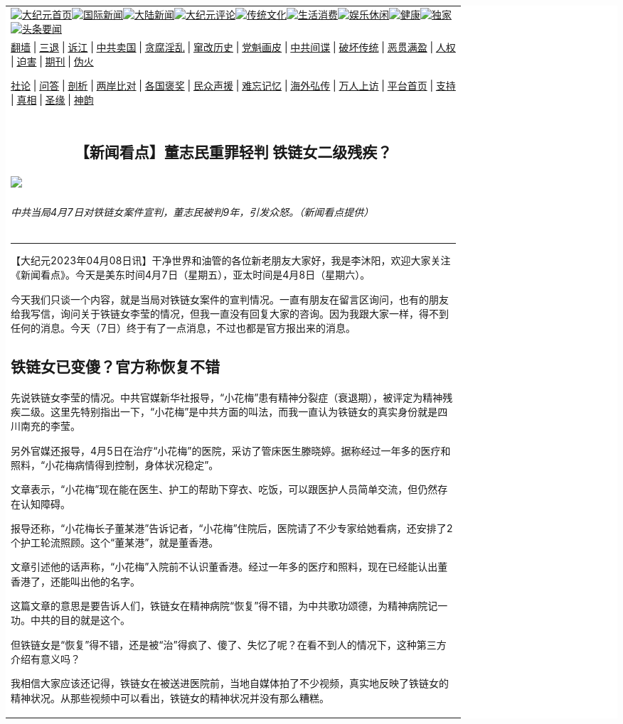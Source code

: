 <a name="1" id="1" target="_blank"></a><span id="1"></span>
<table align=center border="0"><tr><td colspan="2" VALIGN=TOP><a href="https://github.com/1992513/djy/blob/master/gb/nf1351518.md#1"><img src="https://raw.githubusercontent.com/1992513/www/master/t/djy/1.jpg" title="大纪元首页" alt="大纪元首页"></a><a href="https://github.com/1992513/djy/blob/master/gb/n24hr.md#1"><img src="https://raw.githubusercontent.com/1992513/www/master/t/djy/3.jpg" title="国际新闻" alt="国际新闻"></a><a href="https://github.com/1992513/djy/blob/master/gb/nsc413.md#1"><img src="https://raw.githubusercontent.com/1992513/www/master/t/djy/4.jpg" title="大陆新闻" alt="大陆新闻"></a><a href="https://github.com/1992513/djy/blob/master/gb/news392.md#1"><img src="https://raw.githubusercontent.com/1992513/www/master/t/djy/5.jpg" title="大纪元评论" alt="大纪元评论"></a><a href="https://github.com/1992513/djy/blob/master/gb/news2007.md#1"><img src="https://raw.githubusercontent.com/1992513/www/master/t/djy/6.jpg" title="传统文化" alt="传统文化"></a><a href="https://github.com/1992513/djy/blob/master/gb/news2008.md#1"><img src="https://raw.githubusercontent.com/1992513/www/master/t/djy/7.jpg" title="生活消费" alt="生活消费"></a><a href="https://github.com/1992513/djy/blob/master/gb/ncyule.md#1"><img src="https://raw.githubusercontent.com/1992513/www/master/t/djy/8.jpg" title="娱乐休闲" alt="娱乐休闲"></a><a href="https://github.com/1992513/djy/blob/master/gb/nsc1002.md#1"><img src="https://raw.githubusercontent.com/1992513/www/master/t/djy/9.jpg" title="健康" alt="健康"></a><a href="https://github.com/1992513/djy/blob/master/gb/nf6092.md#1"><img src="https://raw.githubusercontent.com/1992513/www/master/t/djy/10a.jpg" title="独家" alt="独家"></a><a href="https://github.com/1992513/djy/blob/master/gb/nf4514.md#1"><img src="https://raw.githubusercontent.com/1992513/www/master/t/djy/12a.jpg" title="头条要闻" alt="头条要闻"></a></td></tr>
<tr><td colspan="2" VALIGN=TOP><a target="_blank" href="https://github.com/1992513/www/blob/master/README.md?zsrh#1">翻墙</a> | <a target="_blank" href="https://github.com/1992513/djy/blob/master/gb/nf5657.md#1">三退</a> | <a target="_blank" href="https://github.com/1992513/djy/blob/master/gb/nf6124.md#1">诉江</a> | <a target="_blank" href="https://github.com/1992513/djy/blob/master/gb/nf1176117.md#1">中共卖国</a> | <a target="_blank" href="https://github.com/1992513/djy/blob/master/gb/nf5773.md#1">贪腐淫乱</a> | <a target="_blank" href="https://github.com/1992513/djy/blob/master/gb/nf1176115.md#1">窜改历史</a> | <a target="_blank" href="https://github.com/1992513/djy/blob/master/gb/nf1176107.md#1">党魁画皮</a> | <a target="_blank" href="https://github.com/1992513/djy/blob/master/gb/nf1320400.md#1">中共间谍</a> | <a target="_blank" href="https://github.com/1992513/djy/blob/master/gb/nf1176114.md#1">破坏传统</a> | <a target="_blank" href="https://github.com/1992513/ntdtv/blob/master/gb/prog447_1.md#1">恶贯满盈</a> | <a target="_blank" href="https://github.com/1992513/djy/blob/master/gb/ncid278.md#1">人权</a> | <a target="_blank" href="https://github.com/1992513/djy/blob/master/gb/nf1176111.md#1">迫害</a> | <a target="_blank" href="https://gitlab.com/szzdlab/mh-qikan/blob/master/README.md#1">期刊</a> | <a target="_blank" href="https://github.com/1992513/djy/blob/master/gb/nf5562.md#1">伪火</a></p><p><a target="_blank" href="https://github.com/1992513/djy/blob/master/gb/9p.md#1">社论</a> | <a target="_blank" href="https://github.com/1992513/djy/blob/master/gb/nf4378.md#1">问答</a> | <a target="_blank" href="https://github.com/1992513/djy/blob/master/gb/nf5792.md#1">剖析</a> | <a target="_blank" href="https://github.com/1992513/djy/blob/master/gb/nf5735.md#1">两岸比对</a> | <a target="_blank" href="https://github.com/1992513/djy/blob/master/gb/nf6119.md#1">各国褒奖</a> | <a target="_blank" href="https://github.com/1992513/djy/blob/master/gb/nf6120.md#1">民众声援</a> | <a target="_blank" href="https://github.com/1992513/djy/blob/master/gb/nf1188594.md#1">难忘记忆</a> | <a target="_blank" href="https://github.com/1992513/djy/blob/master/gb/nf3180.md#1">海外弘传</a> | <a target="_blank" href="https://github.com/1992513/djy/blob/master/gb/nf5410.md#1">万人上访</a> | <a target="_blank" href="https://github.com/1992513/www/blob/master/README.md?zsrh#1">平台首页</a> | <a target="_blank" href="https://github.com/1992513/djy/blob/master/gb/nf4386.md#1">支持</a> | <a target="_blank" href="https://github.com/1992513/djy/blob/master/gb/nf4389.md#1">真相</a> | <a target="_blank" href="https://github.com/1992513/djy/blob/master/gb/nf5790.md#1">圣缘</a> | <a target="_blank" href="https://github.com/1992513/djy/blob/master/gb/nf4786.md#1">神韵</a></td></tr>
<tr><td VALIGN=TOP width="626"><h2 align=center>【新闻看点】董志民重罪轻判 铁链女二级残疾？</h2>
<img width="600" src="https://i.epochtimes.com/assets/uploads/2023/04/id13967893-4c2966df48dcaa32baa1f3bd6b40e75d-600x400.jpg" />
<h6>中共当局4月7日对铁链女案件宣判，董志民被判9年，引发众怒。（新闻看点提供）
</h6>
<hr>
	<p>【大纪元2023年04月08日讯】干净世界和油管的各位新老朋友大家好，我是李沐阳，欢迎大家关注《新闻看点》。今天是美东时间4月7日（星期五），亚太时间是4月8日（星期六）。</p>
<p>今天我们只谈一个内容，就是当局对铁链女案件的宣判情况。一直有朋友在留言区询问，也有的朋友给我写信，询问关于铁链女李莹的情况，但我一直没有回复大家的咨询。因为我跟大家一样，得不到任何的消息。今天（7日）终于有了一点消息，不过也都是官方报出来的消息。</p>
</p>
<p><center><a title="八孩妈已变傻？董志民二罪轻判9年；尝鲜者均被保护，中共有个真实目的【新闻看点 李沐阳4.7】" src="https://www.ganjing.com/zh-TW/embed/1fop806j6ok29LYWrSniChGZM1kr1c" width="640" b="360" frameborder="0" allowfullscreen="allowfullscreen" data-mce-fragment="1"></a></center>
<h2>铁链女已变傻？官方称恢复不错</h2>
<p>先说铁链女李莹的情况。中共官媒新华社报导，“小花梅”患有精神分裂症（衰退期），被评定为精神残疾二级。这里先特别指出一下，“小花梅”是中共方面的叫法，而我一直认为铁链女的真实身份就是四川南充的李莹。</p>
<p>另外官媒还报导，4月5日在治疗“小花梅”的医院，采访了管床医生滕晓婷。据称经过一年多的医疗和照料，“小花梅病情得到控制，身体状况稳定”。</p>
<p>文章表示，“小花梅”现在能在医生、护工的帮助下穿衣、吃饭，可以跟医护人员简单交流，但仍然存在认知障碍。</p>
<p>报导还称，“小花梅长子董某港”告诉记者，“小花梅”住院后，医院请了不少专家给她看病，还安排了2个护工轮流照顾。这个“董某港”，就是董香港。</p>
<p>文章引述他的话声称，“小花梅”入院前不认识董香港。经过一年多的医疗和照料，现在已经能认出董香港了，还能叫出他的名字。</p>
<p>这篇文章的意思是要告诉人们，铁链女在精神病院“恢复”得不错，为中共歌功颂德，为精神病院记一功。中共的目的就是这个。</p>
<p>但铁链女是“恢复”得不错，还是被“治”得疯了、傻了、失忆了呢？在看不到人的情况下，这种第三方介绍有意义吗？</p>
<p>我相信大家应该还记得，铁链女在被送进医院前，当地自媒体拍了不少视频，真实地反映了铁链女的精神状况。从那些视频中可以看出，铁链女的精神状况并没有那么糟糕。</p>